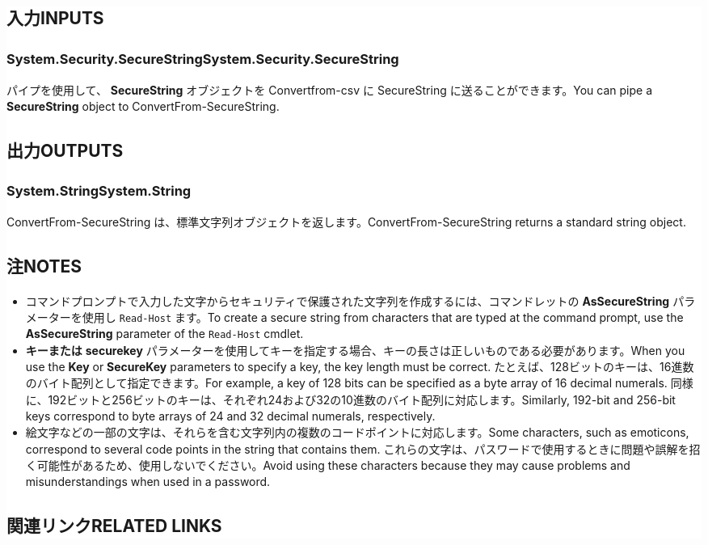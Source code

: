 ## <span data-ttu-id="3bfa1-143">入力</span><span class="sxs-lookup"><span data-stu-id="3bfa1-143">INPUTS</span></span>

### <span data-ttu-id="3bfa1-144">System.Security.SecureString</span><span class="sxs-lookup"><span data-stu-id="3bfa1-144">System.Security.SecureString</span></span>

<span data-ttu-id="3bfa1-145">パイプを使用して、 **SecureString** オブジェクトを Convertfrom-csv に SecureString に送ることができます。</span><span class="sxs-lookup"><span data-stu-id="3bfa1-145">You can pipe a **SecureString** object to ConvertFrom-SecureString.</span></span>

## <span data-ttu-id="3bfa1-146">出力</span><span class="sxs-lookup"><span data-stu-id="3bfa1-146">OUTPUTS</span></span>

### <span data-ttu-id="3bfa1-147">System.String</span><span class="sxs-lookup"><span data-stu-id="3bfa1-147">System.String</span></span>

<span data-ttu-id="3bfa1-148">ConvertFrom-SecureString は、標準文字列オブジェクトを返します。</span><span class="sxs-lookup"><span data-stu-id="3bfa1-148">ConvertFrom-SecureString returns a standard string object.</span></span>

## <span data-ttu-id="3bfa1-149">注</span><span class="sxs-lookup"><span data-stu-id="3bfa1-149">NOTES</span></span>

- <span data-ttu-id="3bfa1-150">コマンドプロンプトで入力した文字からセキュリティで保護された文字列を作成するには、コマンドレットの **AsSecureString** パラメーターを使用し `Read-Host` ます。</span><span class="sxs-lookup"><span data-stu-id="3bfa1-150">To create a secure string from characters that are typed at the command prompt, use the **AsSecureString** parameter of the `Read-Host` cmdlet.</span></span>
- <span data-ttu-id="3bfa1-151">**キーまたは** **securekey** パラメーターを使用してキーを指定する場合、キーの長さは正しいものである必要があります。</span><span class="sxs-lookup"><span data-stu-id="3bfa1-151">When you use the **Key** or **SecureKey** parameters to specify a key, the key length must be correct.</span></span> <span data-ttu-id="3bfa1-152">たとえば、128ビットのキーは、16進数のバイト配列として指定できます。</span><span class="sxs-lookup"><span data-stu-id="3bfa1-152">For example, a key of 128 bits can be specified as a byte array of 16 decimal numerals.</span></span>
  <span data-ttu-id="3bfa1-153">同様に、192ビットと256ビットのキーは、それぞれ24および32の10進数のバイト配列に対応します。</span><span class="sxs-lookup"><span data-stu-id="3bfa1-153">Similarly, 192-bit and 256-bit keys correspond to byte arrays of 24 and 32 decimal numerals, respectively.</span></span>
- <span data-ttu-id="3bfa1-154">絵文字などの一部の文字は、それらを含む文字列内の複数のコードポイントに対応します。</span><span class="sxs-lookup"><span data-stu-id="3bfa1-154">Some characters, such as emoticons, correspond to several code points in the string that contains them.</span></span> <span data-ttu-id="3bfa1-155">これらの文字は、パスワードで使用するときに問題や誤解を招く可能性があるため、使用しないでください。</span><span class="sxs-lookup"><span data-stu-id="3bfa1-155">Avoid using these characters because they may cause problems and misunderstandings when used in a password.</span></span>

## <span data-ttu-id="3bfa1-156">関連リンク</span><span class="sxs-lookup"><span data-stu-id="3bfa1-156">RELATED LINKS</span></span>
